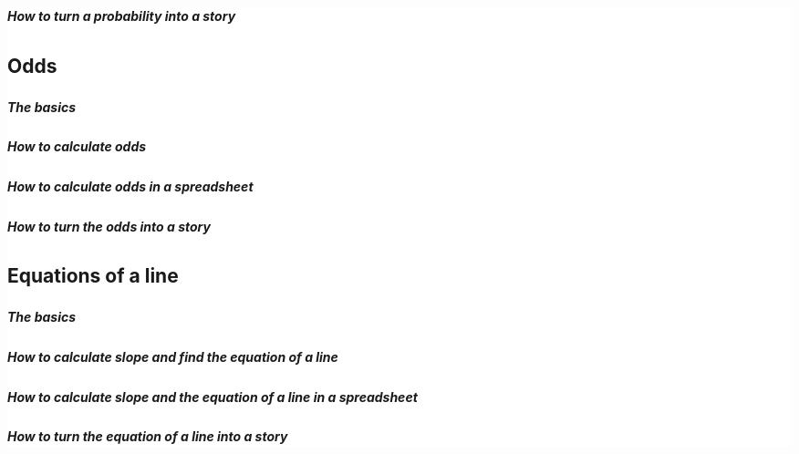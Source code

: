 ##### How to turn a probability into a story

## Odds

##### The basics

##### How to calculate odds

##### How to calculate odds in a spreadsheet

##### How to turn the odds into a story

## Equations of a line

##### The basics

##### How to calculate slope and find the equation of a line

##### How to calculate slope and the equation of a line in a spreadsheet

##### How to turn the equation of a line into a story
